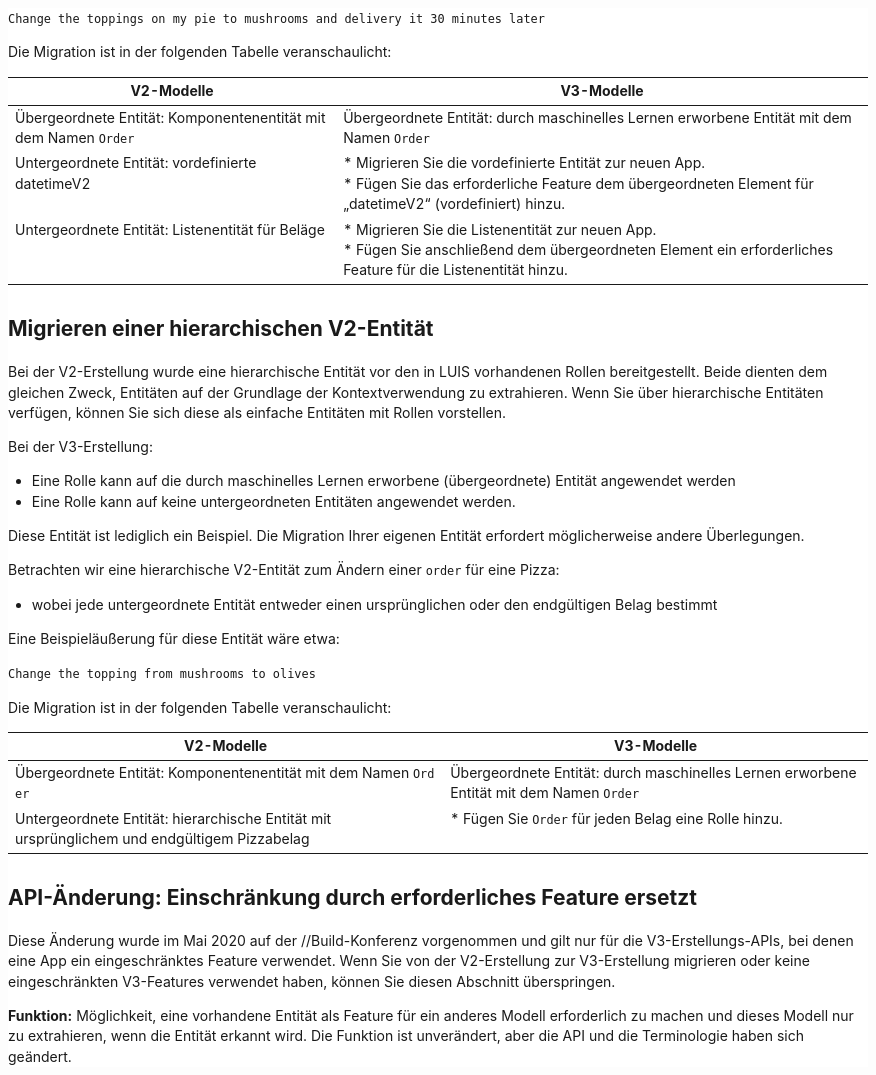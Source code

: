 `Change the toppings on my pie to mushrooms and delivery it 30 minutes later`

Die Migration ist in der folgenden Tabelle veranschaulicht:

|V2-Modelle|V3-Modelle|
|--|--|
|Übergeordnete Entität: Komponentenentität mit dem Namen `Order`|Übergeordnete Entität: durch maschinelles Lernen erworbene Entität mit dem Namen `Order`|
|Untergeordnete Entität: vordefinierte datetimeV2|* Migrieren Sie die vordefinierte Entität zur neuen App.<br>* Fügen Sie das erforderliche Feature dem übergeordneten Element für „datetimeV2“ (vordefiniert) hinzu.|
|Untergeordnete Entität: Listenentität für Beläge|* Migrieren Sie die Listenentität zur neuen App.<br>* Fügen Sie anschließend dem übergeordneten Element ein erforderliches Feature für die Listenentität hinzu.|


## <a name="migrate-v2-hierarchical-entity"></a>Migrieren einer hierarchischen V2-Entität

Bei der V2-Erstellung wurde eine hierarchische Entität vor den in LUIS vorhandenen Rollen bereitgestellt. Beide dienten dem gleichen Zweck, Entitäten auf der Grundlage der Kontextverwendung zu extrahieren. Wenn Sie über hierarchische Entitäten verfügen, können Sie sich diese als einfache Entitäten mit Rollen vorstellen.

Bei der V3-Erstellung:
* Eine Rolle kann auf die durch maschinelles Lernen erworbene (übergeordnete) Entität angewendet werden
* Eine Rolle kann auf keine untergeordneten Entitäten angewendet werden.

Diese Entität ist lediglich ein Beispiel. Die Migration Ihrer eigenen Entität erfordert möglicherweise andere Überlegungen.

Betrachten wir eine hierarchische V2-Entität zum Ändern einer `order` für eine Pizza:
* wobei jede untergeordnete Entität entweder einen ursprünglichen oder den endgültigen Belag bestimmt

Eine Beispieläußerung für diese Entität wäre etwa:

`Change the topping from mushrooms to olives`

Die Migration ist in der folgenden Tabelle veranschaulicht:

|V2-Modelle|V3-Modelle|
|--|--|
|Übergeordnete Entität: Komponentenentität mit dem Namen `Order`|Übergeordnete Entität: durch maschinelles Lernen erworbene Entität mit dem Namen `Order`|
|Untergeordnete Entität: hierarchische Entität mit ursprünglichem und endgültigem Pizzabelag|* Fügen Sie `Order` für jeden Belag eine Rolle hinzu.|

## <a name="api-change-constraint-replaced-with-required-feature"></a>API-Änderung: Einschränkung durch erforderliches Feature ersetzt

Diese Änderung wurde im Mai 2020 auf der //Build-Konferenz vorgenommen und gilt nur für die V3-Erstellungs-APIs, bei denen eine App ein eingeschränktes Feature verwendet. Wenn Sie von der V2-Erstellung zur V3-Erstellung migrieren oder keine eingeschränkten V3-Features verwendet haben, können Sie diesen Abschnitt überspringen.

**Funktion:** Möglichkeit, eine vorhandene Entität als Feature für ein anderes Modell erforderlich zu machen und dieses Modell nur zu extrahieren, wenn die Entität erkannt wird. Die Funktion ist unverändert, aber die API und die Terminologie haben sich geändert.
